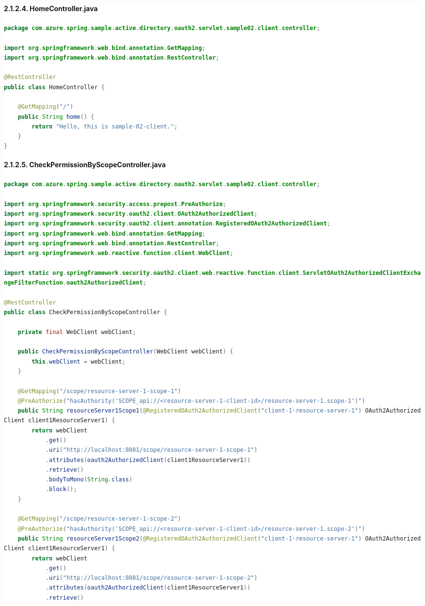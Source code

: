 #### 2.1.2.4. HomeController.java
```java
package com.azure.spring.sample.active.directory.oauth2.servlet.sample02.client.controller;

import org.springframework.web.bind.annotation.GetMapping;
import org.springframework.web.bind.annotation.RestController;

@RestController
public class HomeController {

    @GetMapping("/")
    public String home() {
        return "Hello, this is sample-02-client.";
    }
}
```

#### 2.1.2.5. CheckPermissionByScopeController.java
```java
package com.azure.spring.sample.active.directory.oauth2.servlet.sample02.client.controller;

import org.springframework.security.access.prepost.PreAuthorize;
import org.springframework.security.oauth2.client.OAuth2AuthorizedClient;
import org.springframework.security.oauth2.client.annotation.RegisteredOAuth2AuthorizedClient;
import org.springframework.web.bind.annotation.GetMapping;
import org.springframework.web.bind.annotation.RestController;
import org.springframework.web.reactive.function.client.WebClient;

import static org.springframework.security.oauth2.client.web.reactive.function.client.ServletOAuth2AuthorizedClientExchangeFilterFunction.oauth2AuthorizedClient;

@RestController
public class CheckPermissionByScopeController {

    private final WebClient webClient;

    public CheckPermissionByScopeController(WebClient webClient) {
        this.webClient = webClient;
    }

    @GetMapping("/scope/resource-server-1-scope-1")
    @PreAuthorize("hasAuthority('SCOPE_api://<resource-server-1-client-id>/resource-server-1.scope-1')")
    public String resourceServer1Scope1(@RegisteredOAuth2AuthorizedClient("client-1-resource-server-1") OAuth2AuthorizedClient client1ResourceServer1) {
        return webClient
            .get()
            .uri("http://localhost:8081/scope/resource-server-1-scope-1")
            .attributes(oauth2AuthorizedClient(client1ResourceServer1))
            .retrieve()
            .bodyToMono(String.class)
            .block();
    }

    @GetMapping("/scope/resource-server-1-scope-2")
    @PreAuthorize("hasAuthority('SCOPE_api://<resource-server-1-client-id>/resource-server-1.scope-2')")
    public String resourceServer1Scope2(@RegisteredOAuth2AuthorizedClient("client-1-resource-server-1") OAuth2AuthorizedClient client1ResourceServer1) {
        return webClient
            .get()
            .uri("http://localhost:8081/scope/resource-server-1-scope-2")
            .attributes(oauth2AuthorizedClient(client1ResourceServer1))
            .retrieve()
```